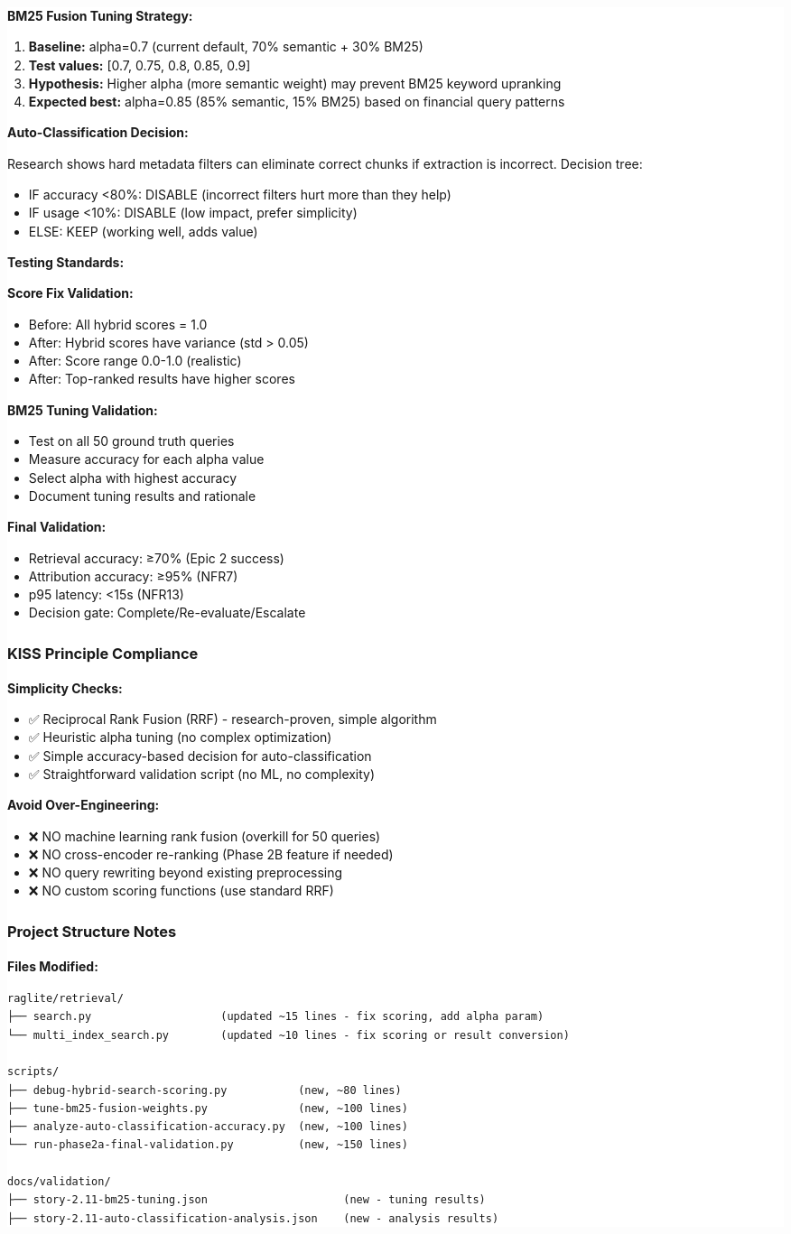 ```python
```

**BM25 Fusion Tuning Strategy:**

1. **Baseline:** alpha=0.7 (current default, 70% semantic + 30% BM25)
2. **Test values:** [0.7, 0.75, 0.8, 0.85, 0.9]
3. **Hypothesis:** Higher alpha (more semantic weight) may prevent BM25 keyword upranking
4. **Expected best:** alpha=0.85 (85% semantic, 15% BM25) based on financial query patterns

**Auto-Classification Decision:**

Research shows hard metadata filters can eliminate correct chunks if extraction is incorrect. Decision tree:
- IF accuracy <80%: DISABLE (incorrect filters hurt more than they help)
- IF usage <10%: DISABLE (low impact, prefer simplicity)
- ELSE: KEEP (working well, adds value)

**Testing Standards:**

**Score Fix Validation:**
- Before: All hybrid scores = 1.0
- After: Hybrid scores have variance (std > 0.05)
- After: Score range 0.0-1.0 (realistic)
- After: Top-ranked results have higher scores

**BM25 Tuning Validation:**
- Test on all 50 ground truth queries
- Measure accuracy for each alpha value
- Select alpha with highest accuracy
- Document tuning results and rationale

**Final Validation:**
- Retrieval accuracy: ≥70% (Epic 2 success)
- Attribution accuracy: ≥95% (NFR7)
- p95 latency: <15s (NFR13)
- Decision gate: Complete/Re-evaluate/Escalate

### KISS Principle Compliance

**Simplicity Checks:**
- ✅ Reciprocal Rank Fusion (RRF) - research-proven, simple algorithm
- ✅ Heuristic alpha tuning (no complex optimization)
- ✅ Simple accuracy-based decision for auto-classification
- ✅ Straightforward validation script (no ML, no complexity)

**Avoid Over-Engineering:**
- ❌ NO machine learning rank fusion (overkill for 50 queries)
- ❌ NO cross-encoder re-ranking (Phase 2B feature if needed)
- ❌ NO query rewriting beyond existing preprocessing
- ❌ NO custom scoring functions (use standard RRF)

### Project Structure Notes

**Files Modified:**
```
raglite/retrieval/
├── search.py                    (updated ~15 lines - fix scoring, add alpha param)
└── multi_index_search.py        (updated ~10 lines - fix scoring or result conversion)

scripts/
├── debug-hybrid-search-scoring.py           (new, ~80 lines)
├── tune-bm25-fusion-weights.py              (new, ~100 lines)
├── analyze-auto-classification-accuracy.py  (new, ~100 lines)
└── run-phase2a-final-validation.py          (new, ~150 lines)

docs/validation/
├── story-2.11-bm25-tuning.json                     (new - tuning results)
├── story-2.11-auto-classification-analysis.json    (new - analysis results)
```